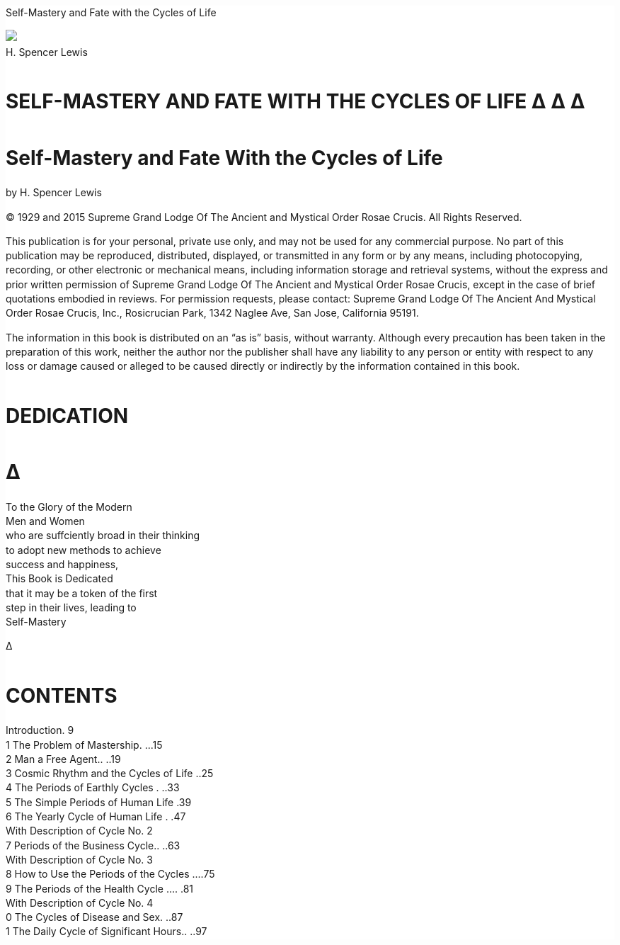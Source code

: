 Self-Mastery and Fate with the Cycles of Life  

![](images/7156874af8aa39fa9934d11f642d7242d2cc19ef3091d61a88c2cd298aa59e33.jpg)  
H. Spencer Lewis  

# SELF-MASTERY AND FATE WITH THE CYCLES OF LIFE ∆ ∆ ∆  

# Self-Mastery and Fate With the Cycles of Life  

by H. Spencer Lewis  

© 1929 and 2015 Supreme Grand Lodge Of The Ancient and Mystical Order Rosae Crucis. All Rights Reserved.  

This publication is for your personal, private use only, and may not be used for any commercial purpose.  No part of this publication may be reproduced, distributed, displayed, or transmitted in any form or by any means, including photocopying, recording, or other electronic or mechanical means, including information storage and retrieval systems, without the express and prior written permission of Supreme Grand Lodge Of The Ancient and Mystical Order Rosae Crucis, except in the case of brief quotations embodied in reviews. For permission requests, please contact: Supreme Grand Lodge Of The Ancient And Mystical Order Rosae Crucis, Inc., Rosicrucian Park, 1342 Naglee Ave, San Jose, California 95191.  

The information in this book is distributed on an “as is” basis, without warranty. Although every precaution has been taken in the preparation of this work, neither the author nor the publisher shall have any liability to any person or entity with respect to any loss or damage caused or alleged to be caused directly or indirectly by the information contained in this book.  

# DEDICATION  

# ∆  

To the Glory of the Modern   
Men and Women   
who are suffciently broad in their thinking   
to adopt new methods to achieve   
success and happiness,   
This Book is Dedicated   
that it may be a token of the first   
step in their lives, leading to   
Self-Mastery  

∆  

# CONTENTS  

Introduction. 9   
1 The Problem of Mastership. ...15   
2 Man a Free Agent.. ..19   
3 Cosmic Rhythm and the Cycles of Life ..25   
4 The Periods of Earthly Cycles . ..33   
5 The Simple Periods of Human Life .39   
6 The Yearly Cycle of Human Life . .47   
With Description of Cycle No. 2   
7 Periods of the Business Cycle.. ..63   
With Description of Cycle No. 3   
8 How to Use the Periods of the Cycles ....75   
9 The Periods of the Health Cycle .... .81   
With Description of Cycle No. 4   
0 The Cycles of Disease and Sex. ..87   
1 The Daily Cycle of Significant Hours.. ..97   